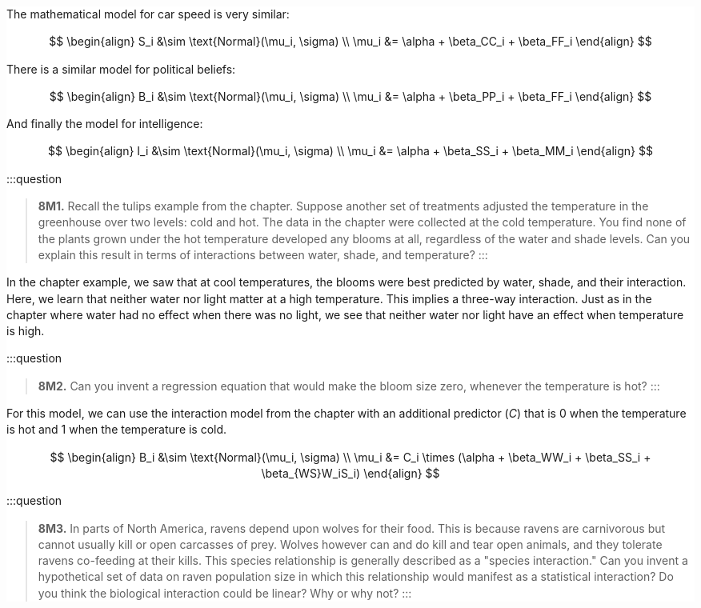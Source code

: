 The mathematical model for car speed is very similar:

$$
\begin{align}
S_i &\sim \text{Normal}(\mu_i, \sigma) \\
\mu_i &= \alpha + \beta_CC_i + \beta_FF_i
\end{align}
$$

There is a similar model for political beliefs:

$$
\begin{align}
B_i &\sim \text{Normal}(\mu_i, \sigma) \\
\mu_i &= \alpha + \beta_PP_i + \beta_FF_i
\end{align}
$$

And finally the model for intelligence:

$$
\begin{align}
I_i &\sim \text{Normal}(\mu_i, \sigma) \\
\mu_i &= \alpha + \beta_SS_i + \beta_MM_i
\end{align}
$$

:::question
> **8M1.** Recall the tulips example from the chapter. Suppose another set of treatments adjusted the temperature in the greenhouse over two levels: cold and hot. The data in the chapter were collected at the cold temperature. You find none of the plants grown under the hot temperature developed any blooms at all, regardless of the water and shade levels. Can you explain this result in terms of interactions between water, shade, and temperature?
:::

In the chapter example, we saw that at cool temperatures, the blooms were best predicted by water, shade, and their interaction. Here, we learn that neither water nor light matter at a high temperature. This implies a three-way interaction. Just as in the chapter where water had no effect when there was no light, we see that neither water nor light have an effect when temperature is high.

:::question
> **8M2.** Can you invent a regression equation that would make the bloom size zero, whenever the temperature is hot?
:::

For this model, we can use the interaction model from the chapter with an additional predictor ($C$) that is 0 when the temperature is hot and 1 when the temperature is cold.

$$
\begin{align}
B_i &\sim \text{Normal}(\mu_i, \sigma) \\
\mu_i &= C_i \times (\alpha + \beta_WW_i + \beta_SS_i + \beta_{WS}W_iS_i)
\end{align}
$$

:::question
> **8M3.** In parts of North America, ravens depend upon wolves for their food. This is because ravens are carnivorous but cannot usually kill or open carcasses of prey. Wolves however can and do kill and tear open animals, and they tolerate ravens co-feeding at their kills. This species relationship is generally described as a "species interaction." Can you invent a hypothetical set of data on raven population size in which this relationship would manifest as a statistical interaction? Do you think the biological interaction could be linear? Why or why not?
:::
